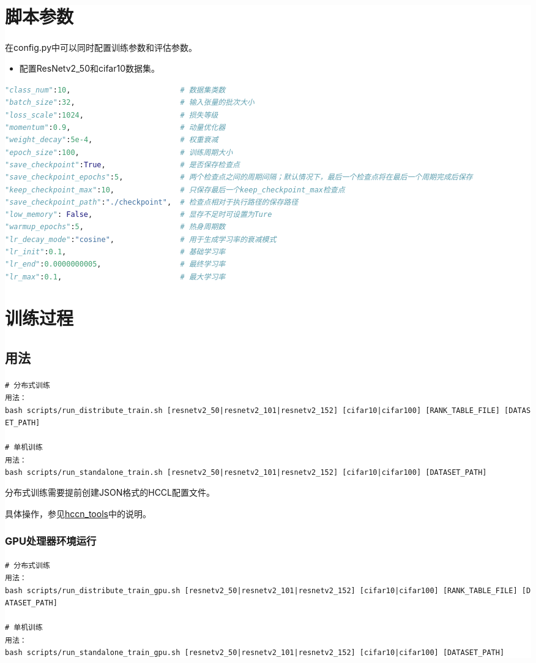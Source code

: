 # 脚本参数

在config.py中可以同时配置训练参数和评估参数。

- 配置ResNetv2_50和cifar10数据集。

```Python
"class_num":10,                         # 数据集类数
"batch_size":32,                        # 输入张量的批次大小
"loss_scale":1024,                      # 损失等级
"momentum":0.9,                         # 动量优化器
"weight_decay":5e-4,                    # 权重衰减
"epoch_size":100,                       # 训练周期大小
"save_checkpoint":True,                 # 是否保存检查点
"save_checkpoint_epochs":5,             # 两个检查点之间的周期间隔；默认情况下，最后一个检查点将在最后一个周期完成后保存
"keep_checkpoint_max":10,               # 只保存最后一个keep_checkpoint_max检查点
"save_checkpoint_path":"./checkpoint",  # 检查点相对于执行路径的保存路径
"low_memory": False,                    # 显存不足时可设置为Ture
"warmup_epochs":5,                      # 热身周期数
"lr_decay_mode":"cosine",               # 用于生成学习率的衰减模式
"lr_init":0.1,                          # 基础学习率
"lr_end":0.0000000005,                  # 最终学习率
"lr_max":0.1,                           # 最大学习率
```

# 训练过程

## 用法


```Shell
# 分布式训练
用法：
bash scripts/run_distribute_train.sh [resnetv2_50|resnetv2_101|resnetv2_152] [cifar10|cifar100] [RANK_TABLE_FILE] [DATASET_PATH]

# 单机训练
用法：
bash scripts/run_standalone_train.sh [resnetv2_50|resnetv2_101|resnetv2_152] [cifar10|cifar100] [DATASET_PATH]
```

分布式训练需要提前创建JSON格式的HCCL配置文件。

具体操作，参见[hccn_tools](https://gitee.com/mindspore/models/tree/master/utils/hccl_tools)中的说明。

### GPU处理器环境运行

```shell
# 分布式训练
用法：
bash scripts/run_distribute_train_gpu.sh [resnetv2_50|resnetv2_101|resnetv2_152] [cifar10|cifar100] [RANK_TABLE_FILE] [DATASET_PATH]

# 单机训练
用法：
bash scripts/run_standalone_train_gpu.sh [resnetv2_50|resnetv2_101|resnetv2_152] [cifar10|cifar100] [DATASET_PATH]
```
